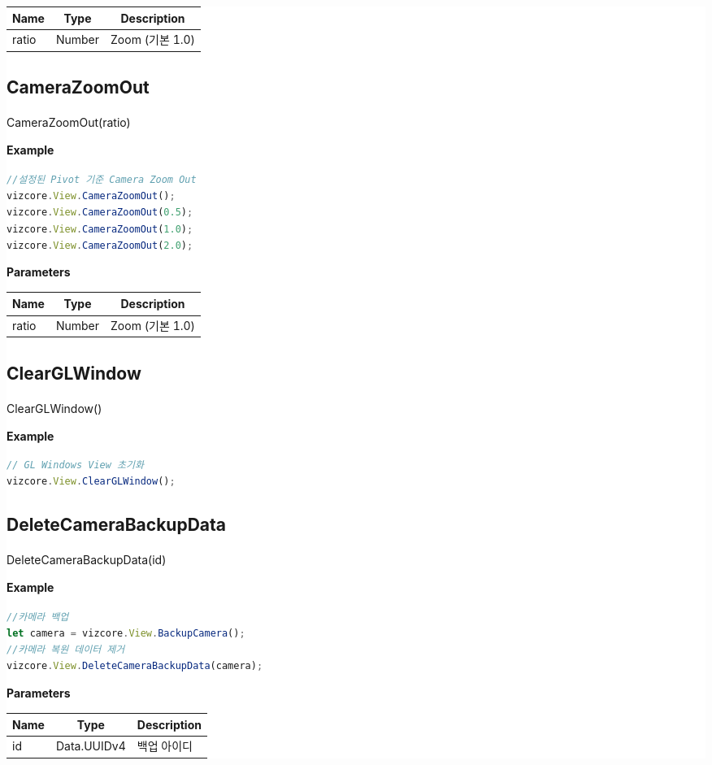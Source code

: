 | Name  | Type   | Description   |
|-------|--------|---------------|
| ratio | Number | Zoom (기본 1.0) |
</procedure>

## CameraZoomOut
<procedure title="설정된 Pivot 기준 Camera Zoom Out" collapsible="true">
<note>CameraZoomOut(ratio)</note>

**Example**
```Javascript
//설정된 Pivot 기준 Camera Zoom Out
vizcore.View.CameraZoomOut();
vizcore.View.CameraZoomOut(0.5);
vizcore.View.CameraZoomOut(1.0);
vizcore.View.CameraZoomOut(2.0);
```
**Parameters**

| Name  | Type   | Description   |
|-------|--------|---------------|
| ratio | Number | Zoom (기본 1.0) |
</procedure>

## ClearGLWindow
<procedure title="GL Windows View 초기화" collapsible="true">
<note>ClearGLWindow()</note>

**Example**
```Javascript
// GL Windows View 초기화
vizcore.View.ClearGLWindow();
```
</procedure>

## DeleteCameraBackupData
<procedure title="카메라 복원 데이터 제거" collapsible="true">
<note>DeleteCameraBackupData(id)</note>

**Example**
```Javascript
//카메라 백업
let camera = vizcore.View.BackupCamera();
//카메라 복원 데이터 제거
vizcore.View.DeleteCameraBackupData(camera);
```

**Parameters**

| Name | Type         | Description |
|------|--------------|-------------|
| id   | 	Data.UUIDv4 | 백업 아이디      |
</procedure>
